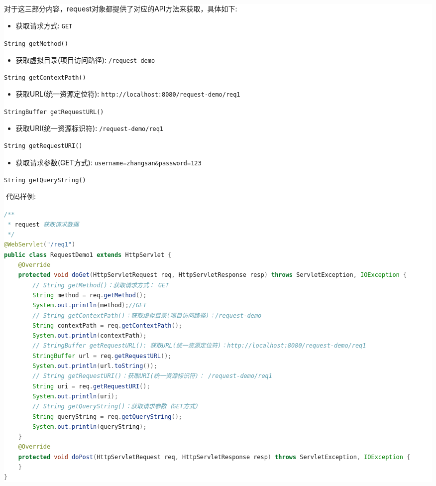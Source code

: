​	对于这三部分内容，request对象都提供了对应的API方法来获取，具体如下:

* 获取请求方式: `GET`

```
String getMethod()
```

* 获取虚拟目录(项目访问路径): `/request-demo`

```
String getContextPath()
```

* 获取URL(统一资源定位符): `http://localhost:8080/request-demo/req1`

```
StringBuffer getRequestURL()
```

* 获取URI(统一资源标识符): `/request-demo/req1`

```
String getRequestURI()
```

* 获取请求参数(GET方式): `username=zhangsan&password=123`

```
String getQueryString()
```

​	代码样例:

```java
/**
 * request 获取请求数据
 */
@WebServlet("/req1")
public class RequestDemo1 extends HttpServlet {
    @Override
    protected void doGet(HttpServletRequest req, HttpServletResponse resp) throws ServletException, IOException {
        // String getMethod()：获取请求方式： GET
        String method = req.getMethod();
        System.out.println(method);//GET
        // String getContextPath()：获取虚拟目录(项目访问路径)：/request-demo
        String contextPath = req.getContextPath();
        System.out.println(contextPath);
        // StringBuffer getRequestURL(): 获取URL(统一资源定位符)：http://localhost:8080/request-demo/req1
        StringBuffer url = req.getRequestURL();
        System.out.println(url.toString());
        // String getRequestURI()：获取URI(统一资源标识符)： /request-demo/req1
        String uri = req.getRequestURI();
        System.out.println(uri);
        // String getQueryString()：获取请求参数（GET方式）
        String queryString = req.getQueryString();
        System.out.println(queryString);
    }
    @Override
    protected void doPost(HttpServletRequest req, HttpServletResponse resp) throws ServletException, IOException {
    }
}
```
